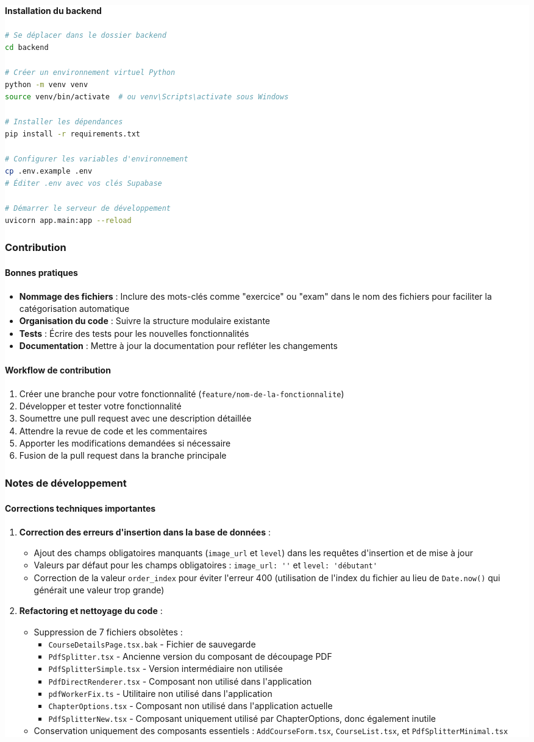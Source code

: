 
#### Installation du backend

```bash
# Se déplacer dans le dossier backend
cd backend

# Créer un environnement virtuel Python
python -m venv venv
source venv/bin/activate  # ou venv\Scripts\activate sous Windows

# Installer les dépendances
pip install -r requirements.txt

# Configurer les variables d'environnement
cp .env.example .env
# Éditer .env avec vos clés Supabase

# Démarrer le serveur de développement
uvicorn app.main:app --reload
```

### Contribution

#### Bonnes pratiques

- **Nommage des fichiers** : Inclure des mots-clés comme "exercice" ou "exam" dans le nom des fichiers pour faciliter la catégorisation automatique
- **Organisation du code** : Suivre la structure modulaire existante
- **Tests** : Écrire des tests pour les nouvelles fonctionnalités
- **Documentation** : Mettre à jour la documentation pour refléter les changements

#### Workflow de contribution

1. Créer une branche pour votre fonctionnalité (`feature/nom-de-la-fonctionnalite`)
2. Développer et tester votre fonctionnalité
3. Soumettre une pull request avec une description détaillée
4. Attendre la revue de code et les commentaires
5. Apporter les modifications demandées si nécessaire
6. Fusion de la pull request dans la branche principale

### Notes de développement

#### Corrections techniques importantes

1. **Correction des erreurs d'insertion dans la base de données** :
   - Ajout des champs obligatoires manquants (`image_url` et `level`) dans les requêtes d'insertion et de mise à jour
   - Valeurs par défaut pour les champs obligatoires : `image_url: ''` et `level: 'débutant'`
   - Correction de la valeur `order_index` pour éviter l'erreur 400 (utilisation de l'index du fichier au lieu de `Date.now()` qui générait une valeur trop grande)

2. **Refactoring et nettoyage du code** :
   - Suppression de 7 fichiers obsolètes :
     - `CourseDetailsPage.tsx.bak` - Fichier de sauvegarde
     - `PdfSplitter.tsx` - Ancienne version du composant de découpage PDF
     - `PdfSplitterSimple.tsx` - Version intermédiaire non utilisée
     - `PdfDirectRenderer.tsx` - Composant non utilisé dans l'application
     - `pdfWorkerFix.ts` - Utilitaire non utilisé dans l'application
     - `ChapterOptions.tsx` - Composant non utilisé dans l'application actuelle
     - `PdfSplitterNew.tsx` - Composant uniquement utilisé par ChapterOptions, donc également inutile
   - Conservation uniquement des composants essentiels : `AddCourseForm.tsx`, `CourseList.tsx`, et `PdfSplitterMinimal.tsx`
